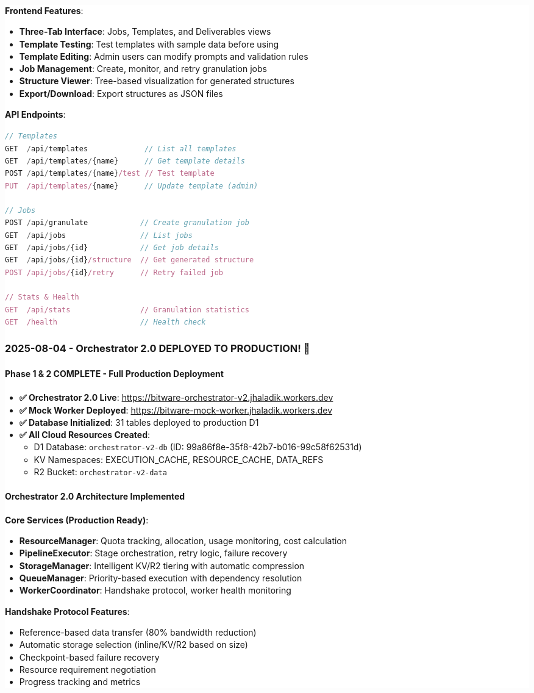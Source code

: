 **Frontend Features**:
- **Three-Tab Interface**: Jobs, Templates, and Deliverables views
- **Template Testing**: Test templates with sample data before using
- **Template Editing**: Admin users can modify prompts and validation rules
- **Job Management**: Create, monitor, and retry granulation jobs
- **Structure Viewer**: Tree-based visualization for generated structures
- **Export/Download**: Export structures as JSON files

**API Endpoints**:
```javascript
// Templates
GET  /api/templates             // List all templates
GET  /api/templates/{name}      // Get template details
POST /api/templates/{name}/test // Test template
PUT  /api/templates/{name}      // Update template (admin)

// Jobs
POST /api/granulate            // Create granulation job
GET  /api/jobs                 // List jobs
GET  /api/jobs/{id}            // Get job details
GET  /api/jobs/{id}/structure  // Get generated structure
POST /api/jobs/{id}/retry      // Retry failed job

// Stats & Health
GET  /api/stats                // Granulation statistics
GET  /health                   // Health check
```

### 2025-08-04 - Orchestrator 2.0 DEPLOYED TO PRODUCTION! 🚀

#### Phase 1 & 2 COMPLETE - Full Production Deployment
- **✅ Orchestrator 2.0 Live**: https://bitware-orchestrator-v2.jhaladik.workers.dev
- **✅ Mock Worker Deployed**: https://bitware-mock-worker.jhaladik.workers.dev
- **✅ Database Initialized**: 31 tables deployed to production D1
- **✅ All Cloud Resources Created**:
  - D1 Database: `orchestrator-v2-db` (ID: 99a86f8e-35f8-42b7-b016-99c58f62531d)
  - KV Namespaces: EXECUTION_CACHE, RESOURCE_CACHE, DATA_REFS
  - R2 Bucket: `orchestrator-v2-data`

#### Orchestrator 2.0 Architecture Implemented
**Core Services (Production Ready)**:
- **ResourceManager**: Quota tracking, allocation, usage monitoring, cost calculation
- **PipelineExecutor**: Stage orchestration, retry logic, failure recovery
- **StorageManager**: Intelligent KV/R2 tiering with automatic compression
- **QueueManager**: Priority-based execution with dependency resolution
- **WorkerCoordinator**: Handshake protocol, worker health monitoring

**Handshake Protocol Features**:
- Reference-based data transfer (80% bandwidth reduction)
- Automatic storage selection (inline/KV/R2 based on size)
- Checkpoint-based failure recovery
- Resource requirement negotiation
- Progress tracking and metrics
